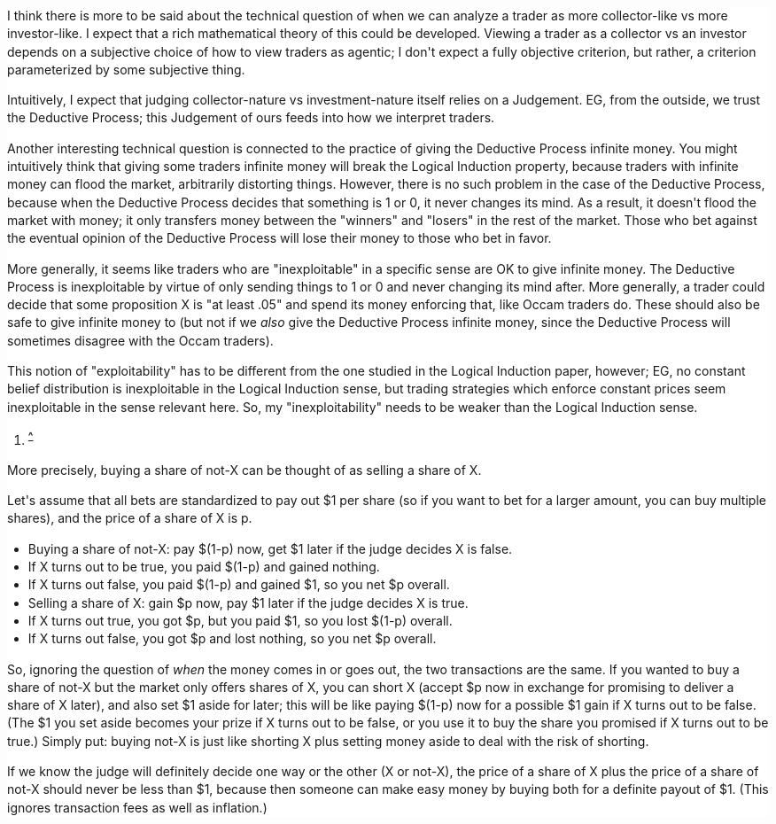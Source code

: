 I think there is more to be said about the technical question of when we can analyze a trader as more collector-like vs more investor-like. I expect that a rich mathematical theory of this could be developed. Viewing a trader as a collector vs an investor depends on a subjective choice of how to view traders as agentic; I don't expect a fully objective criterion, but rather, a criterion parameterized by some subjective thing.

Intuitively, I expect that judging collector-nature vs investment-nature itself relies on a Judgement. EG, from the outside, we trust the Deductive Process; this Judgement of ours feeds into how we interpret traders. 

Another interesting technical question is connected to the practice of giving the Deductive Process infinite money. You might intuitively think that giving some traders infinite money will break the Logical Induction property, because traders with infinite money can flood the market, arbitrarily distorting things. However, there is no such problem in the case of the Deductive Process, because when the Deductive Process decides that something is 1 or 0, it never changes its mind. As a result, it doesn't flood the market with money; it only transfers money between the "winners" and "losers" in the rest of the market. Those who bet against the eventual opinion of the Deductive Process will lose their money to those who bet in favor.

More generally, it seems like traders who are "inexploitable" in a specific sense are OK to give infinite money. The Deductive Process is inexploitable by virtue of only sending things to 1 or 0 and never changing its mind after. More generally, a trader could decide that some proposition X is "at least .05" and spend its money enforcing that, like Occam traders do. These should also be safe to give infinite money to (but not if we *also* give the Deductive Process infinite money, since the Deductive Process will sometimes disagree with the Occam traders).

This notion of "exploitability" has to be different from the one studied in the Logical Induction paper, however; EG, no constant belief distribution is inexploitable in the Logical Induction sense, but trading strategies which enforce constant prices seem inexploitable in the sense relevant here. So, my "inexploitability" needs to be weaker than the Logical Induction sense.

1. <sup><strong><span><a href="https://www.lesswrong.com/posts/3hs6MniiEssfL8rPz/#fnrefk0hrldn7a3s"><span>^</span></a></span></strong></sup>

More precisely, buying a share of not-X can be thought of as selling a share of X.

Let's assume that all bets are standardized to pay out $1 per share (so if you want to bet for a larger amount, you can buy multiple shares), and the price of a share of X is p.

- Buying a share of not-X: pay $(1-p) now, get $1 later if the judge decides X is false.
- If X turns out to be true, you paid $(1-p) and gained nothing.
- If X turns out false, you paid $(1-p) and gained $1, so you net $p overall.
- Selling a share of X: gain $p now, pay $1 later if the judge decides X is true.
- If X turns out true, you got $p, but you paid $1, so you lost $(1-p) overall.
- If X turns out false, you got $p and lost nothing, so you net $p overall.

So, ignoring the question of *when* the money comes in or goes out, the two transactions are the same. If you wanted to buy a share of not-X but the market only offers shares of X, you can short X (accept $p now in exchange for promising to deliver a share of X later), and also set $1 aside for later; this will be like paying $(1-p) now for a possible $1 gain if X turns out to be false. (The $1 you set aside becomes your prize if X turns out to be false, or you use it to buy the share you promised if X turns out to be true.) Simply put: buying not-X is just like shorting X plus setting money aside to deal with the risk of shorting.

If we know the judge will definitely decide one way or the other (X or not-X), the price of a share of X plus the price of a share of not-X should never be less than $1, because then someone can make easy money by buying both for a definite payout of $1. (This ignores transaction fees as well as inflation.)
